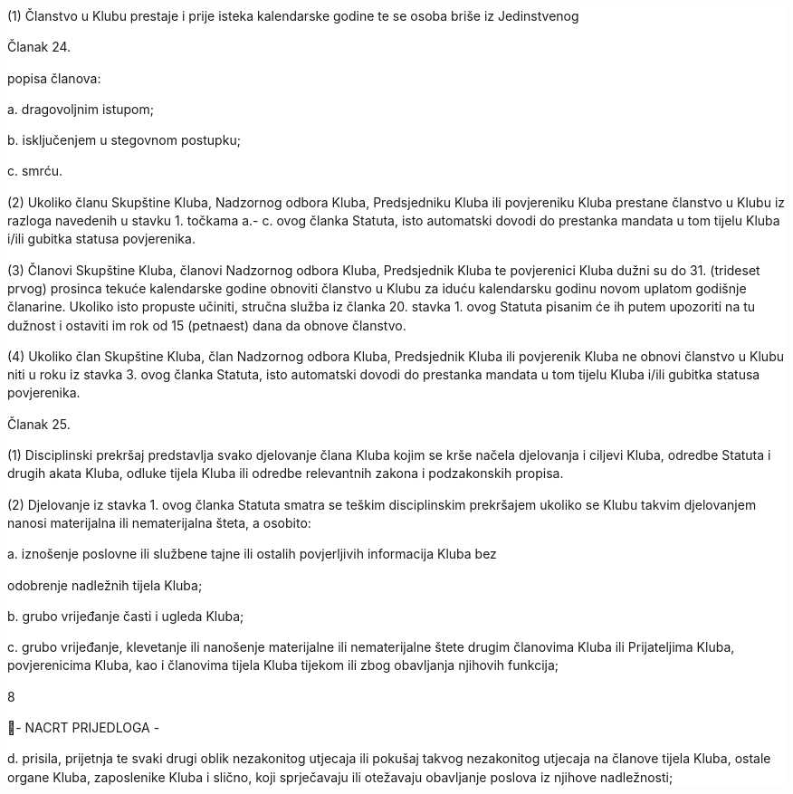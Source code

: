(1) Članstvo u Klubu prestaje i prije isteka kalendarske godine te se osoba briše iz Jedinstvenog 

Članak 24. 

popisa članova: 

a.  dragovoljnim istupom; 

b.  isključenjem u stegovnom postupku; 

c.  smrću. 

(2) Ukoliko  članu  Skupštine  Kluba,  Nadzornog  odbora  Kluba,  Predsjedniku  Kluba  ili 
povjereniku Kluba prestane članstvo u Klubu iz razloga navedenih u stavku 1. točkama a.-
c. ovog članka Statuta, isto automatski dovodi do prestanka mandata u tom tijelu Kluba i/ili 
gubitka statusa povjerenika.   

(3) Članovi  Skupštine  Kluba,  članovi  Nadzornog  odbora  Kluba,  Predsjednik  Kluba  te 
povjerenici  Kluba  dužni  su  do  31.  (trideset  prvog)  prosinca  tekuće  kalendarske  godine 
obnoviti članstvo u Klubu za iduću kalendarsku godinu novom uplatom godišnje članarine. 
Ukoliko isto propuste učiniti, stručna služba iz članka 20. stavka 1. ovog Statuta pisanim 
će  ih  putem  upozoriti  na  tu  dužnost  i  ostaviti  im  rok  od  15  (petnaest)  dana  da  obnove 
članstvo. 

(4) Ukoliko  član  Skupštine  Kluba,  član  Nadzornog  odbora  Kluba,  Predsjednik  Kluba  ili 
povjerenik Kluba ne obnovi članstvo u Klubu niti u roku iz stavka 3. ovog članka Statuta, 
isto  automatski  dovodi  do  prestanka  mandata  u  tom  tijelu  Kluba  i/ili  gubitka  statusa 
povjerenika. 

Članak 25. 

(1) Disciplinski  prekršaj  predstavlja  svako  djelovanje  člana  Kluba  kojim  se  krše  načela 
djelovanja  i  ciljevi  Kluba,  odredbe  Statuta  i  drugih  akata  Kluba,  odluke  tijela  Kluba  ili 
odredbe relevantnih zakona i podzakonskih propisa. 

(2) Djelovanje  iz  stavka  1.  ovog  članka  Statuta  smatra  se  teškim  disciplinskim  prekršajem 
ukoliko se Klubu takvim djelovanjem nanosi materijalna ili nematerijalna šteta, a osobito: 

a.  iznošenje poslovne ili službene tajne ili ostalih povjerljivih informacija Kluba bez 

odobrenje nadležnih tijela Kluba; 

b.  grubo vrijeđanje časti i ugleda Kluba; 

c.  grubo vrijeđanje, klevetanje ili nanošenje materijalne ili nematerijalne štete drugim 
članovima Kluba ili Prijateljima Kluba, povjerenicima Kluba, kao i članovima tijela 
Kluba tijekom ili zbog obavljanja njihovih funkcija;  

8 

 
 
 
- NACRT PRIJEDLOGA - 

d.  prisila,  prijetnja  te  svaki  drugi  oblik  nezakonitog  utjecaja  ili  pokušaj  takvog 
nezakonitog utjecaja na članove tijela Kluba, ostale organe Kluba, zaposlenike Kluba 
i slično, koji sprječavaju ili otežavaju obavljanje poslova iz njihove nadležnosti; 
